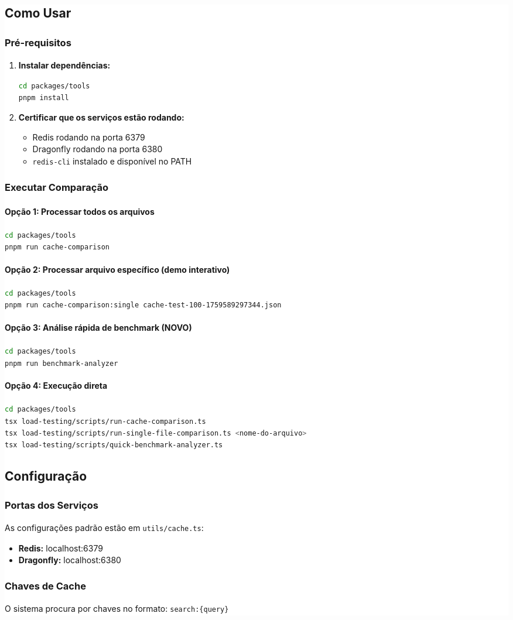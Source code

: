 ## Como Usar

### Pré-requisitos

1. **Instalar dependências:**
   ```bash
   cd packages/tools
   pnpm install
   ```

2. **Certificar que os serviços estão rodando:**
   - Redis rodando na porta 6379
   - Dragonfly rodando na porta 6380
   - `redis-cli` instalado e disponível no PATH

### Executar Comparação

#### Opção 1: Processar todos os arquivos
```bash
cd packages/tools
pnpm run cache-comparison
```

#### Opção 2: Processar arquivo específico (demo interativo)
```bash
cd packages/tools
pnpm run cache-comparison:single cache-test-100-1759589297344.json
```

#### Opção 3: Análise rápida de benchmark (NOVO)
```bash
cd packages/tools
pnpm run benchmark-analyzer
```

#### Opção 4: Execução direta
```bash
cd packages/tools
tsx load-testing/scripts/run-cache-comparison.ts
tsx load-testing/scripts/run-single-file-comparison.ts <nome-do-arquivo>
tsx load-testing/scripts/quick-benchmark-analyzer.ts
```

## Configuração

### Portas dos Serviços
As configurações padrão estão em `utils/cache.ts`:
- **Redis:** localhost:6379
- **Dragonfly:** localhost:6380

### Chaves de Cache
O sistema procura por chaves no formato: `search:{query}`
